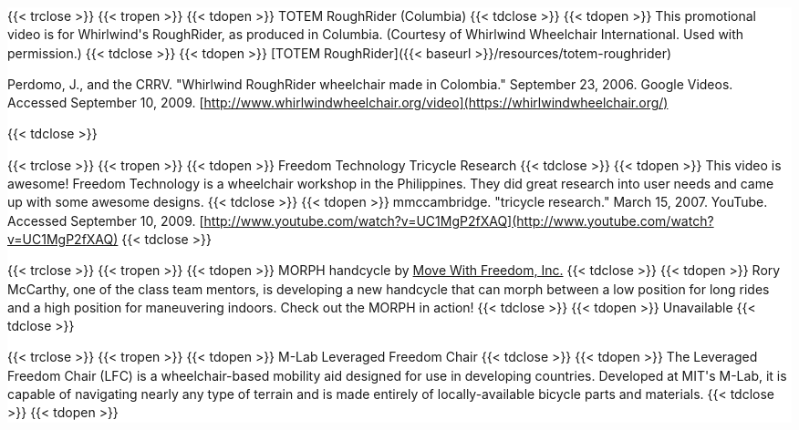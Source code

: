 {{< trclose >}}
{{< tropen >}}
{{< tdopen >}}
TOTEM RoughRider (Columbia)
{{< tdclose >}}
{{< tdopen >}}
This promotional video is for Whirlwind's RoughRider, as produced in Columbia. (Courtesy of Whirlwind Wheelchair International. Used with permission.)
{{< tdclose >}}
{{< tdopen >}}
[TOTEM RoughRider]({{< baseurl >}}/resources/totem-roughrider)

Perdomo, J., and the CRRV. "Whirlwind RoughRider wheelchair made in Colombia." September 23, 2006. Google Videos. Accessed September 10, 2009. [http://www.whirlwindwheelchair.org/video](https://whirlwindwheelchair.org/)


{{< tdclose >}}

{{< trclose >}}
{{< tropen >}}
{{< tdopen >}}
Freedom Technology Tricycle Research
{{< tdclose >}}
{{< tdopen >}}
This video is awesome! Freedom Technology is a wheelchair workshop in the Philippines. They did great research into user needs and came up with some awesome designs.
{{< tdclose >}}
{{< tdopen >}}
mmccambridge. "tricycle research." March 15, 2007. YouTube. Accessed September 10, 2009. [http://www.youtube.com/watch?v=UC1MgP2fXAQ](http://www.youtube.com/watch?v=UC1MgP2fXAQ)
{{< tdclose >}}

{{< trclose >}}
{{< tropen >}}
{{< tdopen >}}
MORPH handcycle by [Move With Freedom, Inc.](https://morphhc.posthaven.com)
{{< tdclose >}}
{{< tdopen >}}
Rory McCarthy, one of the class team mentors, is developing a new handcycle that can morph between a low position for long rides and a high position for maneuvering indoors. Check out the MORPH in action!
{{< tdclose >}}
{{< tdopen >}}
Unavailable
{{< tdclose >}}

{{< trclose >}}
{{< tropen >}}
{{< tdopen >}}
M-Lab Leveraged Freedom Chair
{{< tdclose >}}
{{< tdopen >}}
The Leveraged Freedom Chair (LFC) is a wheelchair-based mobility aid designed for use in developing countries. Developed at MIT's M-Lab, it is capable of navigating nearly any type of terrain and is made entirely of locally-available bicycle parts and materials.
{{< tdclose >}}
{{< tdopen >}}
